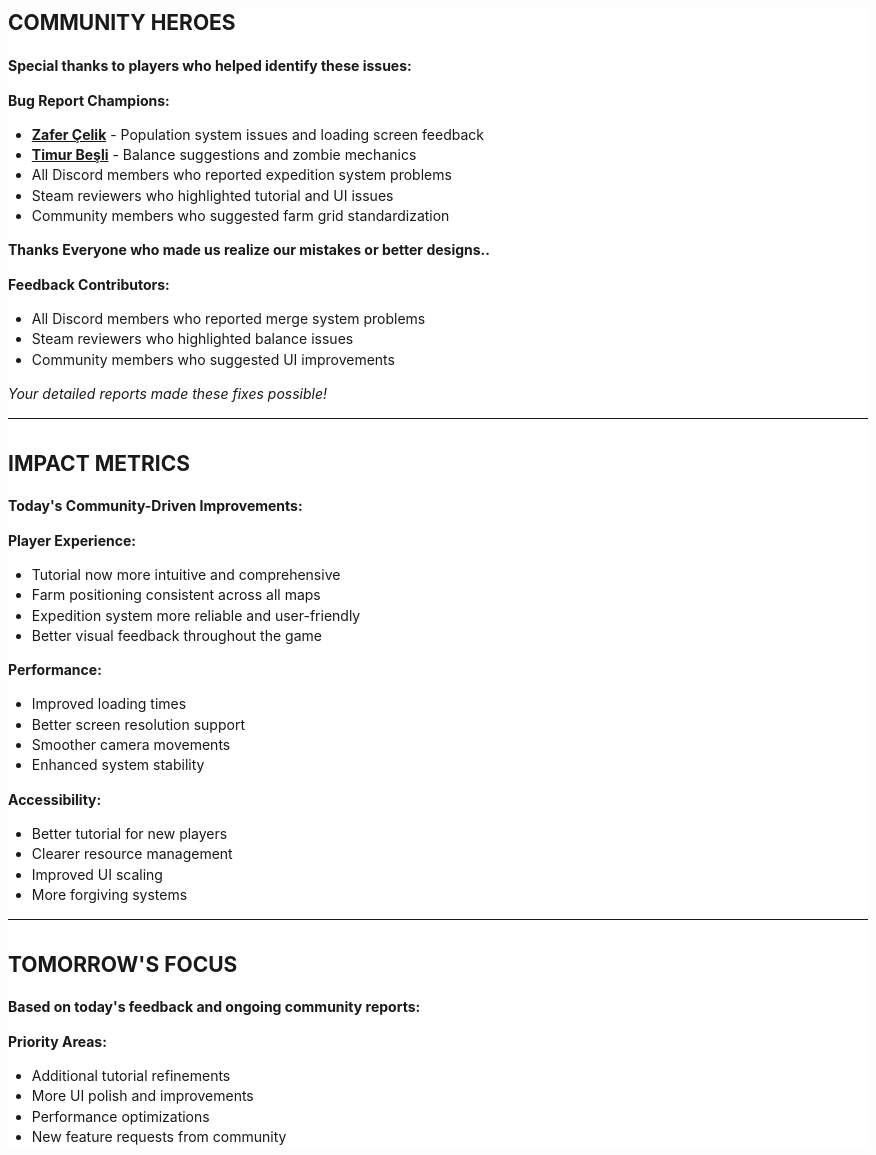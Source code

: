 ## COMMUNITY HEROES

**Special thanks to players who helped identify these issues:**

**Bug Report Champions:**
- **[Zafer Çelik](https://steamcommunity.com/profiles/76561198XXXXXXX)** - Population system issues and loading screen feedback
- **[Timur Beşli](https://steamcommunity.com/profiles/76561198XXXXXXX)** - Balance suggestions and zombie mechanics
- All Discord members who reported expedition system problems
- Steam reviewers who highlighted tutorial and UI issues
- Community members who suggested farm grid standardization

**Thanks Everyone who made us realize our mistakes or better designs..**

**Feedback Contributors:**
- All Discord members who reported merge system problems
- Steam reviewers who highlighted balance issues
- Community members who suggested UI improvements

*Your detailed reports made these fixes possible!*

---

## IMPACT METRICS

**Today's Community-Driven Improvements:**

**Player Experience:**
- Tutorial now more intuitive and comprehensive
- Farm positioning consistent across all maps
- Expedition system more reliable and user-friendly
- Better visual feedback throughout the game

**Performance:**
- Improved loading times
- Better screen resolution support
- Smoother camera movements
- Enhanced system stability

**Accessibility:**
- Better tutorial for new players
- Clearer resource management
- Improved UI scaling
- More forgiving systems

---

## TOMORROW'S FOCUS

**Based on today's feedback and ongoing community reports:**

**Priority Areas:**
- Additional tutorial refinements
- More UI polish and improvements
- Performance optimizations
- New feature requests from community
